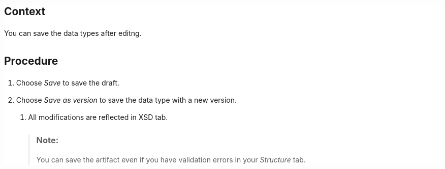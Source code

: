 

<a name="save__context_pbk_gf2_sfc"/>

## Context

You can save the data types after editng.



## Procedure

1.  Choose *Save* to save the draft.

2.  Choose *Save as version* to save the data type with a new version.

    1.  All modifications are reflected in XSD tab.


    > ### Note:  
    > You can save the artifact even if you have validation errors in your *Structure* tab.


